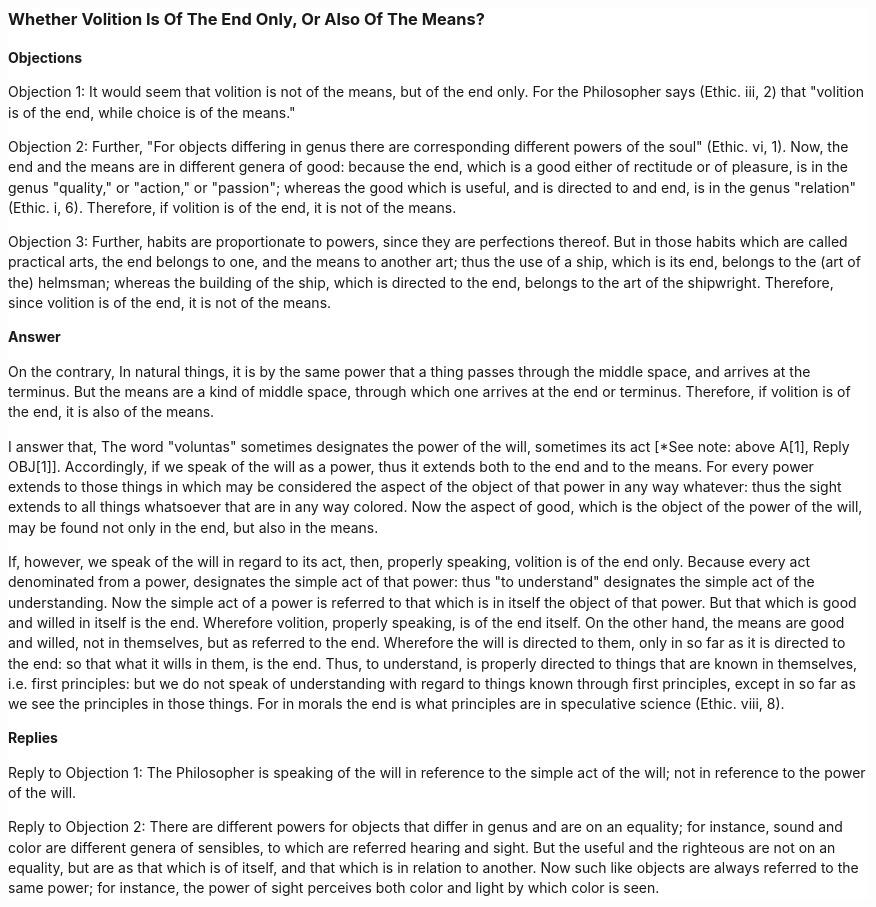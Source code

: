 ### Whether Volition Is Of The End Only, Or Also Of The Means?

**Objections**

Objection 1: It would seem that volition is not of the means, but of the end only. For the Philosopher says (Ethic. iii, 2) that "volition is of the end, while choice is of the means."

Objection 2: Further, "For objects differing in genus there are corresponding different powers of the soul" (Ethic. vi, 1). Now, the end and the means are in different genera of good: because the end, which is a good either of rectitude or of pleasure, is in the genus "quality," or "action," or "passion"; whereas the good which is useful, and is directed to and end, is in the genus "relation" (Ethic. i, 6). Therefore, if volition is of the end, it is not of the means.

Objection 3: Further, habits are proportionate to powers, since they are perfections thereof. But in those habits which are called practical arts, the end belongs to one, and the means to another art; thus the use of a ship, which is its end, belongs to the (art of the) helmsman; whereas the building of the ship, which is directed to the end, belongs to the art of the shipwright. Therefore, since volition is of the end, it is not of the means.

**Answer**

On the contrary, In natural things, it is by the same power that a thing passes through the middle space, and arrives at the terminus. But the means are a kind of middle space, through which one arrives at the end or terminus. Therefore, if volition is of the end, it is also of the means.

I answer that, The word "voluntas" sometimes designates the power of the will, sometimes its act [*See note: above A[1], Reply OBJ[1]]. Accordingly, if we speak of the will as a power, thus it extends both to the end and to the means. For every power extends to those things in which may be considered the aspect of the object of that power in any way whatever: thus the sight extends to all things whatsoever that are in any way colored. Now the aspect of good, which is the object of the power of the will, may be found not only in the end, but also in the means.

If, however, we speak of the will in regard to its act, then, properly speaking, volition is of the end only. Because every act denominated from a power, designates the simple act of that power: thus "to understand" designates the simple act of the understanding. Now the simple act of a power is referred to that which is in itself the object of that power. But that which is good and willed in itself is the end. Wherefore volition, properly speaking, is of the end itself. On the other hand, the means are good and willed, not in themselves, but as referred to the end. Wherefore the will is directed to them, only in so far as it is directed to the end: so that what it wills in them, is the end. Thus, to understand, is properly directed to things that are known in themselves, i.e. first principles: but we do not speak of understanding with regard to things known through first principles, except in so far as we see the principles in those things. For in morals the end is what principles are in speculative science (Ethic. viii, 8).

**Replies**

Reply to Objection 1: The Philosopher is speaking of the will in reference to the simple act of the will; not in reference to the power of the will.

Reply to Objection 2: There are different powers for objects that differ in genus and are on an equality; for instance, sound and color are different genera of sensibles, to which are referred hearing and sight. But the useful and the righteous are not on an equality, but are as that which is of itself, and that which is in relation to another. Now such like objects are always referred to the same power; for instance, the power of sight perceives both color and light by which color is seen.

